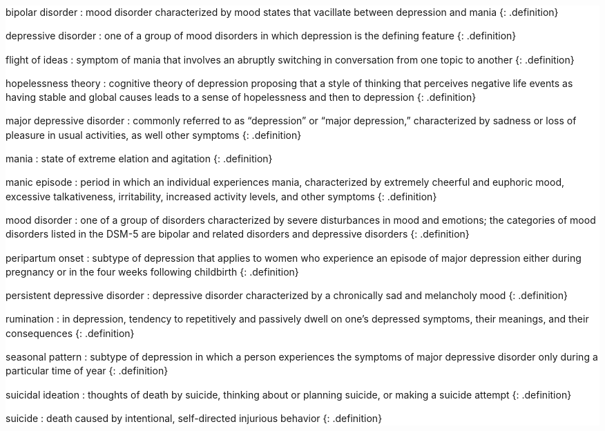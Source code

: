 bipolar disorder
: mood disorder characterized by mood states that vacillate between depression and mania
{: .definition}

depressive disorder
: one of a group of mood disorders in which depression is the defining feature
{: .definition}

flight of ideas
: symptom of mania that involves an abruptly switching in conversation from one topic to another
{: .definition}

hopelessness theory
: cognitive theory of depression proposing that a style of thinking that perceives negative life events as having stable and global causes leads to a sense of hopelessness and then to depression
{: .definition}

major depressive disorder
: commonly referred to as “depression” or “major depression,” characterized by sadness or loss of pleasure in usual activities, as well other symptoms
{: .definition}

mania
: state of extreme elation and agitation
{: .definition}

manic episode
: period in which an individual experiences mania, characterized by extremely cheerful and euphoric mood, excessive talkativeness, irritability, increased activity levels, and other symptoms
{: .definition}

mood disorder
: one of a group of disorders characterized by severe disturbances in mood and emotions; the categories of mood disorders listed in the DSM-5 are bipolar and related disorders and depressive disorders
{: .definition}

peripartum onset
: subtype of depression that applies to women who experience an episode of major depression either during pregnancy or in the four weeks following childbirth
{: .definition}

persistent depressive disorder
: depressive disorder characterized by a chronically sad and melancholy mood
{: .definition}

rumination
: in depression, tendency to repetitively and passively dwell on one’s depressed symptoms, their meanings, and their consequences
{: .definition}

seasonal pattern
: subtype of depression in which a person experiences the symptoms of major depressive disorder only during a particular time of year
{: .definition}

suicidal ideation
: thoughts of death by suicide, thinking about or planning suicide, or making a suicide attempt
{: .definition}

suicide
: death caused by intentional, self-directed injurious behavior
{: .definition}

</div>



[1]: http://openstaxcollege.org/l/sweetheart
